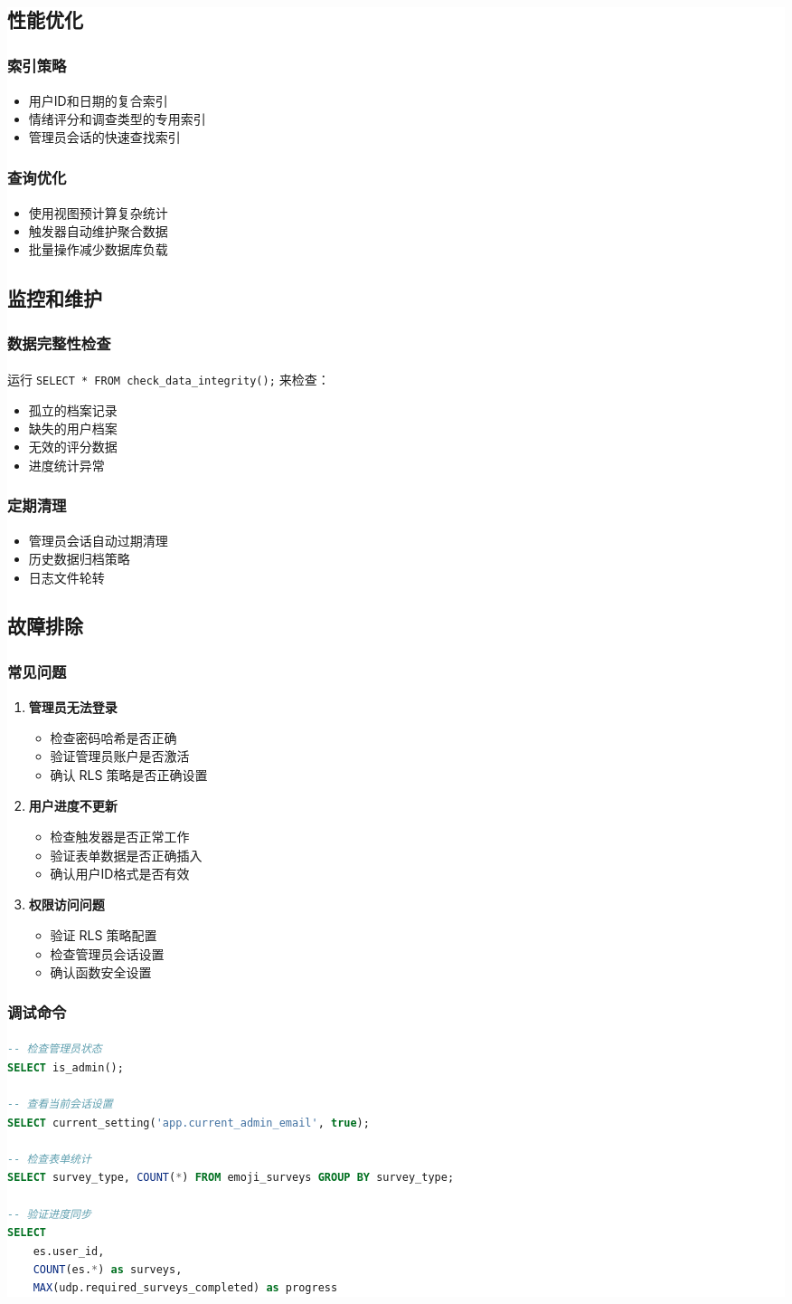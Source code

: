 ## 性能优化

### 索引策略
- 用户ID和日期的复合索引
- 情绪评分和调查类型的专用索引
- 管理员会话的快速查找索引

### 查询优化
- 使用视图预计算复杂统计
- 触发器自动维护聚合数据
- 批量操作减少数据库负载

## 监控和维护

### 数据完整性检查
运行 `SELECT * FROM check_data_integrity();` 来检查：
- 孤立的档案记录
- 缺失的用户档案
- 无效的评分数据
- 进度统计异常

### 定期清理
- 管理员会话自动过期清理
- 历史数据归档策略
- 日志文件轮转

## 故障排除

### 常见问题

1. **管理员无法登录**
   - 检查密码哈希是否正确
   - 验证管理员账户是否激活
   - 确认 RLS 策略是否正确设置

2. **用户进度不更新**
   - 检查触发器是否正常工作
   - 验证表单数据是否正确插入
   - 确认用户ID格式是否有效

3. **权限访问问题**
   - 验证 RLS 策略配置
   - 检查管理员会话设置
   - 确认函数安全设置

### 调试命令

```sql
-- 检查管理员状态
SELECT is_admin();

-- 查看当前会话设置
SELECT current_setting('app.current_admin_email', true);

-- 检查表单统计
SELECT survey_type, COUNT(*) FROM emoji_surveys GROUP BY survey_type;

-- 验证进度同步
SELECT 
    es.user_id,
    COUNT(es.*) as surveys,
    MAX(udp.required_surveys_completed) as progress
```